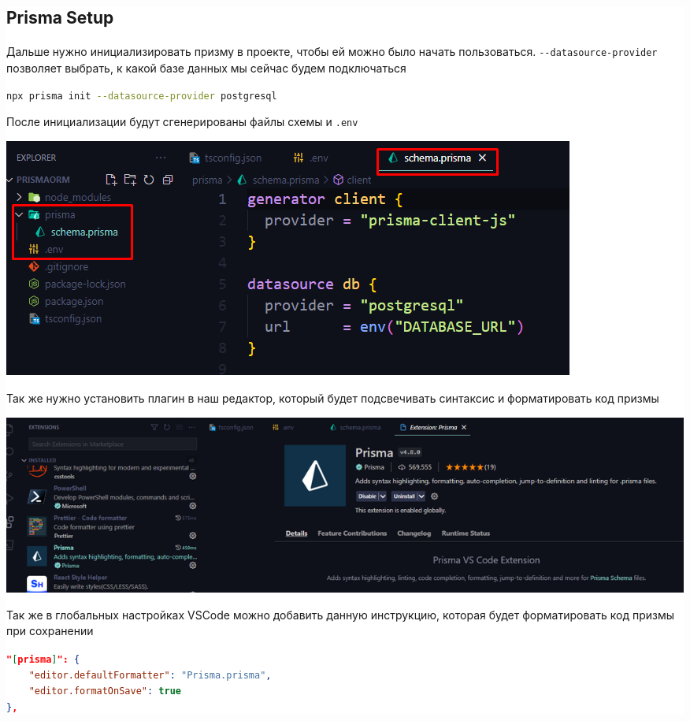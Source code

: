 ## Prisma Setup

Дальше нужно инициализировать призму в проекте, чтобы ей можно было начать пользоваться.
`--datasource-provider` позволяет выбрать, к какой базе данных мы сейчас будем подключаться

```bash
npx prisma init --datasource-provider postgresql
```

После инициализации будут сгенерированы файлы схемы и `.env`

![](_png/0e8a06894dec20615f3b12b4a553902b.png)

Так же нужно установить плагин в наш редактор, который будет подсвечивать синтаксис и форматировать код призмы

![](_png/488b062b09c1ac7d4201edc86db71164.png)

Так же в глобальных настройках VSCode можно добавить данную инструкцию, которая будет форматировать код призмы при сохранении

```JSON
"[prisma]": {
	"editor.defaultFormatter": "Prisma.prisma",
	"editor.formatOnSave": true
},
```
